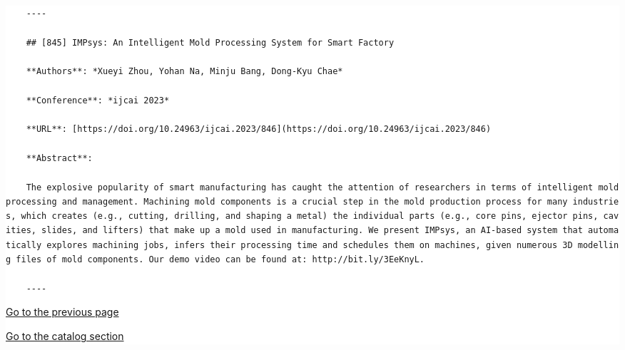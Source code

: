         ----

        ## [845] IMPsys: An Intelligent Mold Processing System for Smart Factory

        **Authors**: *Xueyi Zhou, Yohan Na, Minju Bang, Dong-Kyu Chae*

        **Conference**: *ijcai 2023*

        **URL**: [https://doi.org/10.24963/ijcai.2023/846](https://doi.org/10.24963/ijcai.2023/846)

        **Abstract**:

        The explosive popularity of smart manufacturing has caught the attention of researchers in terms of intelligent mold processing and management. Machining mold components is a crucial step in the mold production process for many industries, which creates (e.g., cutting, drilling, and shaping a metal) the individual parts (e.g., core pins, ejector pins, cavities, slides, and lifters) that make up a mold used in manufacturing. We present IMPsys, an AI-based system that automatically explores machining jobs, infers their processing time and schedules them on machines, given numerous 3D modelling files of mold components. Our demo video can be found at: http://bit.ly/3EeKnyL.

        ----

        

[Go to the previous page](IJCAI-2023-list04.md)

[Go to the catalog section](README.md)